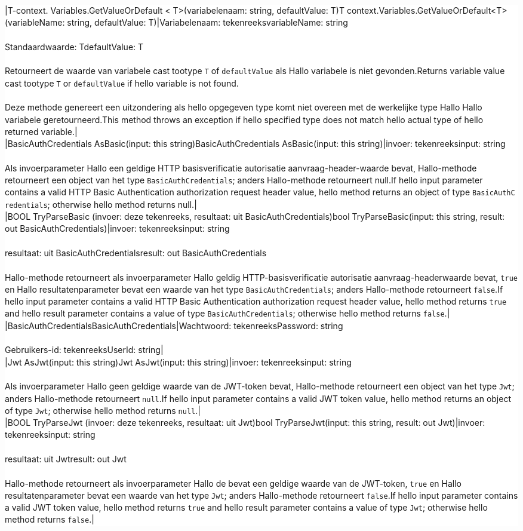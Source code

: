 |<span data-ttu-id="6e092-433">T-context. Variables.GetValueOrDefault < T\>(variabelenaam: string, defaultValue: T)</span><span class="sxs-lookup"><span data-stu-id="6e092-433">T context.Variables.GetValueOrDefault<T\>(variableName: string, defaultValue: T)</span></span>|<span data-ttu-id="6e092-434">Variabelenaam: tekenreeks</span><span class="sxs-lookup"><span data-stu-id="6e092-434">variableName: string</span></span><br /><br /> <span data-ttu-id="6e092-435">Standaardwaarde: T</span><span class="sxs-lookup"><span data-stu-id="6e092-435">defaultValue: T</span></span><br /><br /> <span data-ttu-id="6e092-436">Retourneert de waarde van variabele cast tootype `T` of `defaultValue` als Hallo variabele is niet gevonden.</span><span class="sxs-lookup"><span data-stu-id="6e092-436">Returns variable value cast tootype `T` or `defaultValue` if hello variable is not found.</span></span><br /><br /> <span data-ttu-id="6e092-437">Deze methode genereert een uitzondering als hello opgegeven type komt niet overeen met de werkelijke type Hallo Hallo variabele geretourneerd.</span><span class="sxs-lookup"><span data-stu-id="6e092-437">This method throws an exception if hello specified type does not match hello actual type of hello returned variable.</span></span>|  
|<span data-ttu-id="6e092-438">BasicAuthCredentials AsBasic(input: this string)</span><span class="sxs-lookup"><span data-stu-id="6e092-438">BasicAuthCredentials AsBasic(input: this string)</span></span>|<span data-ttu-id="6e092-439">invoer: tekenreeks</span><span class="sxs-lookup"><span data-stu-id="6e092-439">input: string</span></span><br /><br /> <span data-ttu-id="6e092-440">Als invoerparameter Hallo een geldige HTTP basisverificatie autorisatie aanvraag-header-waarde bevat, Hallo-methode retourneert een object van het type `BasicAuthCredentials`; anders Hallo-methode retourneert null.</span><span class="sxs-lookup"><span data-stu-id="6e092-440">If hello input parameter contains a valid HTTP Basic Authentication authorization request header value, hello method returns an object of type `BasicAuthCredentials`; otherwise hello method returns null.</span></span>|  
|<span data-ttu-id="6e092-441">BOOL TryParseBasic (invoer: deze tekenreeks, resultaat: uit BasicAuthCredentials)</span><span class="sxs-lookup"><span data-stu-id="6e092-441">bool TryParseBasic(input: this string, result: out BasicAuthCredentials)</span></span>|<span data-ttu-id="6e092-442">invoer: tekenreeks</span><span class="sxs-lookup"><span data-stu-id="6e092-442">input: string</span></span><br /><br /> <span data-ttu-id="6e092-443">resultaat: uit BasicAuthCredentials</span><span class="sxs-lookup"><span data-stu-id="6e092-443">result: out BasicAuthCredentials</span></span><br /><br /> <span data-ttu-id="6e092-444">Hallo-methode retourneert als invoerparameter Hallo geldig HTTP-basisverificatie autorisatie aanvraag-headerwaarde bevat, `true` en Hallo resultatenparameter bevat een waarde van het type `BasicAuthCredentials`; anders Hallo-methode retourneert `false`.</span><span class="sxs-lookup"><span data-stu-id="6e092-444">If hello input parameter contains a valid HTTP Basic Authentication authorization request header value, hello method returns `true` and hello result parameter contains a value of type `BasicAuthCredentials`; otherwise hello method returns `false`.</span></span>|  
|<span data-ttu-id="6e092-445">BasicAuthCredentials</span><span class="sxs-lookup"><span data-stu-id="6e092-445">BasicAuthCredentials</span></span>|<span data-ttu-id="6e092-446">Wachtwoord: tekenreeks</span><span class="sxs-lookup"><span data-stu-id="6e092-446">Password: string</span></span><br /><br /> <span data-ttu-id="6e092-447">Gebruikers-id: tekenreeks</span><span class="sxs-lookup"><span data-stu-id="6e092-447">UserId: string</span></span>|  
|<span data-ttu-id="6e092-448">Jwt AsJwt(input: this string)</span><span class="sxs-lookup"><span data-stu-id="6e092-448">Jwt AsJwt(input: this string)</span></span>|<span data-ttu-id="6e092-449">invoer: tekenreeks</span><span class="sxs-lookup"><span data-stu-id="6e092-449">input: string</span></span><br /><br /> <span data-ttu-id="6e092-450">Als invoerparameter Hallo geen geldige waarde van de JWT-token bevat, Hallo-methode retourneert een object van het type `Jwt`; anders Hallo-methode retourneert `null`.</span><span class="sxs-lookup"><span data-stu-id="6e092-450">If hello input parameter contains a valid JWT token value, hello method returns an object of type `Jwt`; otherwise hello method returns `null`.</span></span>|  
|<span data-ttu-id="6e092-451">BOOL TryParseJwt (invoer: deze tekenreeks, resultaat: uit Jwt)</span><span class="sxs-lookup"><span data-stu-id="6e092-451">bool TryParseJwt(input: this string, result: out Jwt)</span></span>|<span data-ttu-id="6e092-452">invoer: tekenreeks</span><span class="sxs-lookup"><span data-stu-id="6e092-452">input: string</span></span><br /><br /> <span data-ttu-id="6e092-453">resultaat: uit Jwt</span><span class="sxs-lookup"><span data-stu-id="6e092-453">result: out Jwt</span></span><br /><br /> <span data-ttu-id="6e092-454">Hallo-methode retourneert als invoerparameter Hallo de bevat een geldige waarde van de JWT-token, `true` en Hallo resultatenparameter bevat een waarde van het type `Jwt`; anders Hallo-methode retourneert `false`.</span><span class="sxs-lookup"><span data-stu-id="6e092-454">If hello input parameter contains a valid JWT token value, hello method returns `true` and hello result parameter contains a value of type `Jwt`; otherwise hello method returns `false`.</span></span>|  